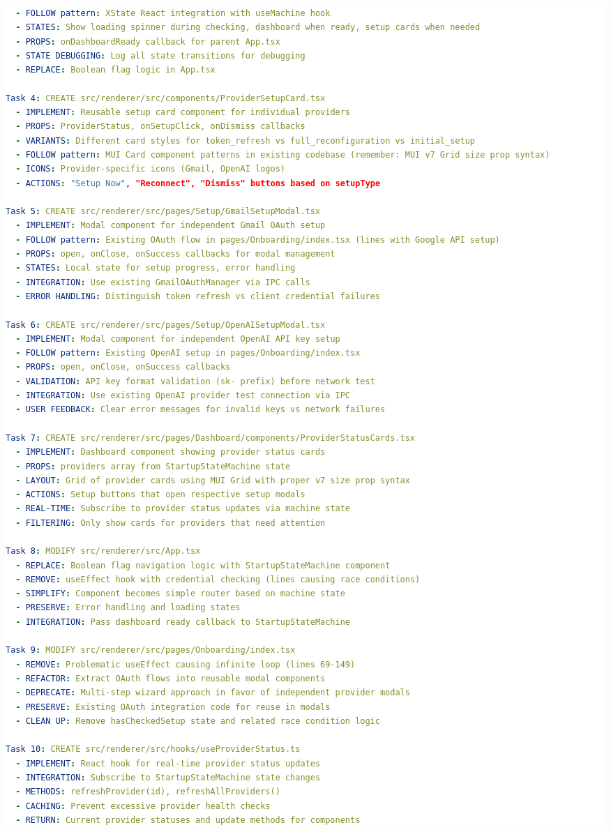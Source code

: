 ```yaml
  - FOLLOW pattern: XState React integration with useMachine hook
  - STATES: Show loading spinner during checking, dashboard when ready, setup cards when needed
  - PROPS: onDashboardReady callback for parent App.tsx
  - STATE DEBUGGING: Log all state transitions for debugging
  - REPLACE: Boolean flag logic in App.tsx

Task 4: CREATE src/renderer/src/components/ProviderSetupCard.tsx
  - IMPLEMENT: Reusable setup card component for individual providers
  - PROPS: ProviderStatus, onSetupClick, onDismiss callbacks
  - VARIANTS: Different card styles for token_refresh vs full_reconfiguration vs initial_setup
  - FOLLOW pattern: MUI Card component patterns in existing codebase (remember: MUI v7 Grid size prop syntax)
  - ICONS: Provider-specific icons (Gmail, OpenAI logos)
  - ACTIONS: "Setup Now", "Reconnect", "Dismiss" buttons based on setupType

Task 5: CREATE src/renderer/src/pages/Setup/GmailSetupModal.tsx
  - IMPLEMENT: Modal component for independent Gmail OAuth setup
  - FOLLOW pattern: Existing OAuth flow in pages/Onboarding/index.tsx (lines with Google API setup)
  - PROPS: open, onClose, onSuccess callbacks for modal management
  - STATES: Local state for setup progress, error handling
  - INTEGRATION: Use existing GmailOAuthManager via IPC calls
  - ERROR HANDLING: Distinguish token refresh vs client credential failures

Task 6: CREATE src/renderer/src/pages/Setup/OpenAISetupModal.tsx
  - IMPLEMENT: Modal component for independent OpenAI API key setup
  - FOLLOW pattern: Existing OpenAI setup in pages/Onboarding/index.tsx
  - PROPS: open, onClose, onSuccess callbacks
  - VALIDATION: API key format validation (sk- prefix) before network test
  - INTEGRATION: Use existing OpenAI provider test connection via IPC
  - USER FEEDBACK: Clear error messages for invalid keys vs network failures

Task 7: CREATE src/renderer/src/pages/Dashboard/components/ProviderStatusCards.tsx
  - IMPLEMENT: Dashboard component showing provider status cards
  - PROPS: providers array from StartupStateMachine state
  - LAYOUT: Grid of provider cards using MUI Grid with proper v7 size prop syntax
  - ACTIONS: Setup buttons that open respective setup modals
  - REAL-TIME: Subscribe to provider status updates via machine state
  - FILTERING: Only show cards for providers that need attention

Task 8: MODIFY src/renderer/src/App.tsx
  - REPLACE: Boolean flag navigation logic with StartupStateMachine component
  - REMOVE: useEffect hook with credential checking (lines causing race conditions)
  - SIMPLIFY: Component becomes simple router based on machine state
  - PRESERVE: Error handling and loading states
  - INTEGRATION: Pass dashboard ready callback to StartupStateMachine

Task 9: MODIFY src/renderer/src/pages/Onboarding/index.tsx
  - REMOVE: Problematic useEffect causing infinite loop (lines 69-149)
  - REFACTOR: Extract OAuth flows into reusable modal components
  - DEPRECATE: Multi-step wizard approach in favor of independent provider modals
  - PRESERVE: Existing OAuth integration code for reuse in modals
  - CLEAN UP: Remove hasCheckedSetup state and related race condition logic

Task 10: CREATE src/renderer/src/hooks/useProviderStatus.ts
  - IMPLEMENT: React hook for real-time provider status updates
  - INTEGRATION: Subscribe to StartupStateMachine state changes
  - METHODS: refreshProvider(id), refreshAllProviders()
  - CACHING: Prevent excessive provider health checks
  - RETURN: Current provider statuses and update methods for components
```
